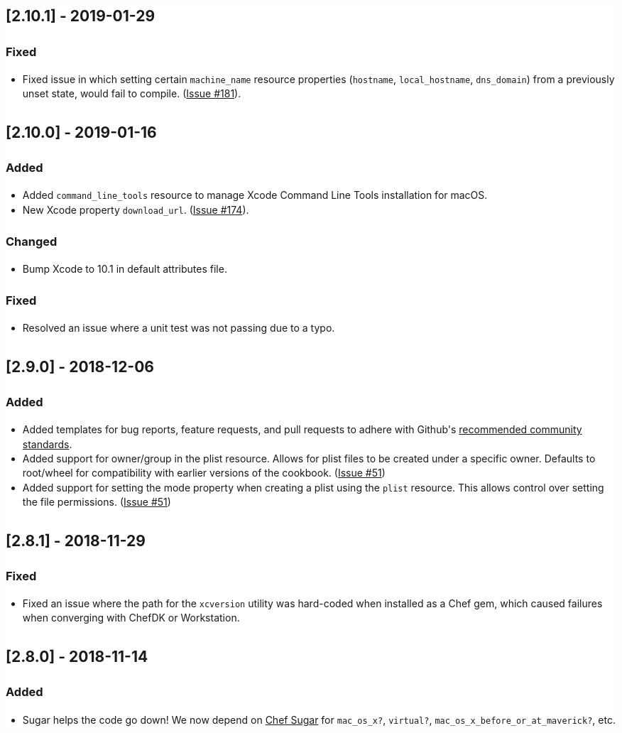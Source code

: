 ## [2.10.1] - 2019-01-29

### Fixed

- Fixed issue in which setting certain `machine_name` resource properties (`hostname`, `local_hostname`, `dns_domain`) from a previously unset state, would fail to compile. ([Issue #181](https://github.com/Microsoft/macos-cookbook/issues/181)).

## [2.10.0] - 2019-01-16

### Added

- Added `command_line_tools` resource to manage Xcode Command Line Tools installation for macOS.
- New Xcode property `download_url`. ([Issue #174](https://github.com/Microsoft/macos-cookbook/issues/174)).

### Changed

- Bump Xcode to 10.1 in default attributes file.

### Fixed

- Resolved an issue where a unit test was not passing due to a typo.

## [2.9.0] - 2018-12-06

### Added

- Added templates for bug reports, feature requests, and pull requests to adhere with Github's [recommended community standards](https://opensource.guide).
- Added support for owner/group in the plist resource. Allows for plist files to be created under a specific owner. Defaults to root/wheel for compatibility with earlier versions of the cookbook. ([Issue #51](https://github.com/Microsoft/macos-cookbook/issues/51))
- Added support for setting the mode property when creating a plist using the `plist` resource. This allows control over setting the file permissions. ([Issue #51](https://github.com/Microsoft/macos-cookbook/issues/51))

## [2.8.1] - 2018-11-29

### Fixed

- Fixed an issue where the path for the `xcversion` utility was hard-coded when installed as a Chef gem, which caused failures when converging with ChefDK or Workstation.

## [2.8.0] - 2018-11-14

### Added

- Sugar helps the code go down! We now depend on [Chef Sugar](https://supermarket.chef.io/tools/chef-sugar) for `mac_os_x?`, `virtual?`, `mac_os_x_before_or_at_maverick?`, etc.


[unified-mode-in-custom-resources]: https://docs.chef.io/release_notes_client/#unified-mode-in-custom-resources